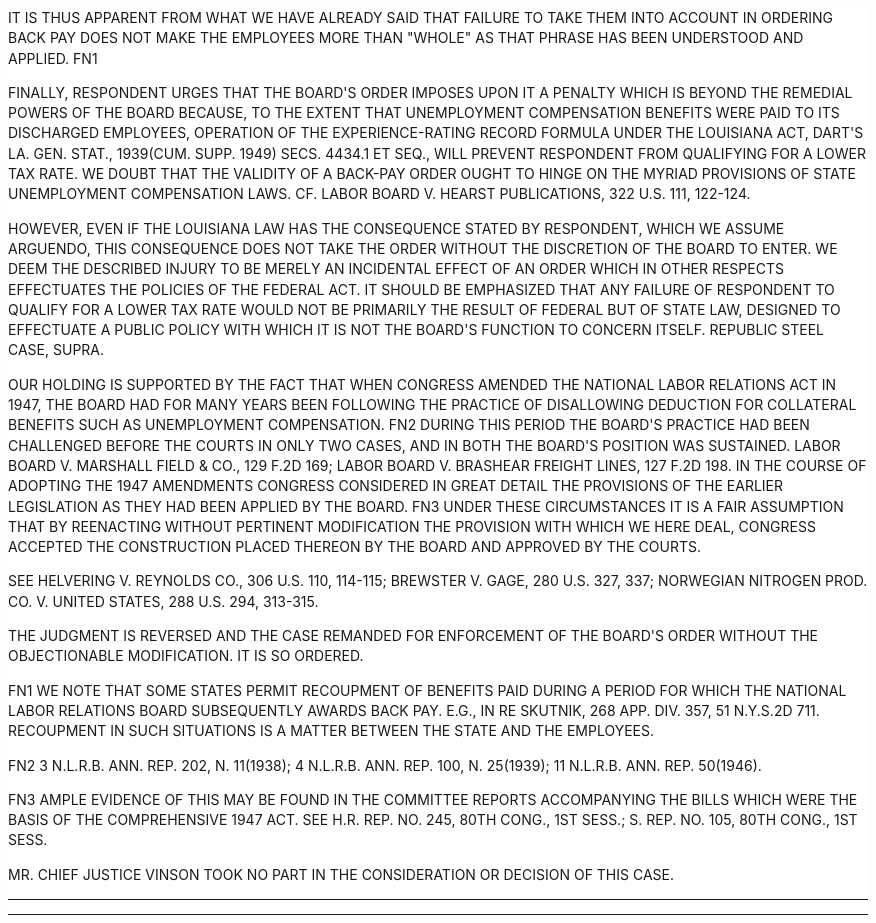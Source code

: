 IT IS THUS APPARENT FROM WHAT WE HAVE ALREADY SAID THAT FAILURE TO TAKE THEM INTO ACCOUNT IN ORDERING BACK PAY DOES NOT MAKE THE EMPLOYEES MORE THAN "WHOLE" AS THAT PHRASE HAS BEEN UNDERSTOOD AND APPLIED.  FN1

FINALLY, RESPONDENT URGES THAT THE BOARD'S ORDER IMPOSES UPON IT A PENALTY WHICH IS BEYOND THE REMEDIAL POWERS OF THE BOARD BECAUSE, TO THE EXTENT THAT UNEMPLOYMENT COMPENSATION BENEFITS WERE PAID TO ITS DISCHARGED EMPLOYEES, OPERATION OF THE EXPERIENCE-RATING RECORD FORMULA UNDER THE LOUISIANA ACT, DART'S LA. GEN. STAT., 1939(CUM.  SUPP.  1949) SECS. 4434.1 ET SEQ., WILL PREVENT RESPONDENT FROM QUALIFYING FOR A LOWER TAX RATE.  WE DOUBT THAT THE VALIDITY OF A BACK-PAY ORDER OUGHT TO HINGE ON THE MYRIAD PROVISIONS OF STATE UNEMPLOYMENT COMPENSATION LAWS.  CF. LABOR BOARD V. HEARST PUBLICATIONS, 322 U.S. 111, 122-124.

HOWEVER, EVEN IF THE LOUISIANA LAW HAS THE CONSEQUENCE STATED BY RESPONDENT, WHICH WE ASSUME ARGUENDO, THIS CONSEQUENCE DOES NOT TAKE THE ORDER WITHOUT THE DISCRETION OF THE BOARD TO ENTER.  WE DEEM THE DESCRIBED INJURY TO BE MERELY AN INCIDENTAL EFFECT OF AN ORDER WHICH IN OTHER RESPECTS EFFECTUATES THE POLICIES OF THE FEDERAL ACT.  IT SHOULD BE EMPHASIZED THAT ANY FAILURE OF RESPONDENT TO QUALIFY FOR A LOWER TAX RATE WOULD NOT BE PRIMARILY THE RESULT OF FEDERAL BUT OF STATE LAW, DESIGNED TO EFFECTUATE A PUBLIC POLICY WITH WHICH IT IS NOT THE BOARD'S FUNCTION TO CONCERN ITSELF.  REPUBLIC STEEL CASE, SUPRA.

OUR HOLDING IS SUPPORTED BY THE FACT THAT WHEN CONGRESS AMENDED THE NATIONAL LABOR RELATIONS ACT IN 1947, THE BOARD HAD FOR MANY YEARS BEEN FOLLOWING THE PRACTICE OF DISALLOWING DEDUCTION FOR COLLATERAL BENEFITS SUCH AS UNEMPLOYMENT COMPENSATION.  FN2  DURING THIS PERIOD THE BOARD'S PRACTICE HAD BEEN CHALLENGED BEFORE THE COURTS IN ONLY TWO CASES, AND IN BOTH THE BOARD'S POSITION WAS SUSTAINED.  LABOR BOARD V. MARSHALL FIELD & CO., 129 F.2D 169; LABOR BOARD V. BRASHEAR FREIGHT LINES, 127 F.2D 198.  IN THE COURSE OF ADOPTING THE 1947 AMENDMENTS CONGRESS CONSIDERED IN GREAT DETAIL THE PROVISIONS OF THE EARLIER LEGISLATION AS THEY HAD BEEN APPLIED BY THE BOARD.  FN3 UNDER THESE CIRCUMSTANCES IT IS A FAIR ASSUMPTION THAT BY REENACTING WITHOUT PERTINENT MODIFICATION THE PROVISION WITH WHICH WE HERE DEAL, CONGRESS ACCEPTED THE CONSTRUCTION PLACED THEREON BY THE BOARD AND APPROVED BY THE COURTS.

SEE HELVERING V. REYNOLDS CO., 306 U.S. 110, 114-115; BREWSTER V. GAGE, 280 U.S. 327, 337; NORWEGIAN NITROGEN PROD.  CO. V. UNITED STATES, 288 U.S. 294, 313-315.

THE JUDGMENT IS REVERSED AND THE CASE REMANDED FOR ENFORCEMENT OF THE BOARD'S ORDER WITHOUT THE OBJECTIONABLE MODIFICATION.  IT IS SO ORDERED.

FN1  WE NOTE THAT SOME STATES PERMIT RECOUPMENT OF BENEFITS PAID DURING A PERIOD FOR WHICH THE NATIONAL LABOR RELATIONS BOARD SUBSEQUENTLY AWARDS BACK PAY.  E.G., IN RE SKUTNIK, 268 APP. DIV. 357, 51 N.Y.S.2D 711.  RECOUPMENT IN SUCH SITUATIONS IS A MATTER BETWEEN THE STATE AND THE EMPLOYEES.

FN2  3 N.L.R.B. ANN. REP. 202, N. 11(1938); 4 N.L.R.B. ANN. REP. 100, N. 25(1939); 11 N.L.R.B. ANN. REP. 50(1946).

FN3  AMPLE EVIDENCE OF THIS MAY BE FOUND IN THE COMMITTEE REPORTS ACCOMPANYING THE BILLS WHICH WERE THE BASIS OF THE COMPREHENSIVE 1947 ACT.  SEE H.R. REP. NO. 245, 80TH CONG., 1ST SESS.; S. REP. NO. 105, 80TH CONG., 1ST SESS.

MR. CHIEF JUSTICE VINSON TOOK NO PART IN THE CONSIDERATION OR DECISION OF THIS CASE.


----------
----------

